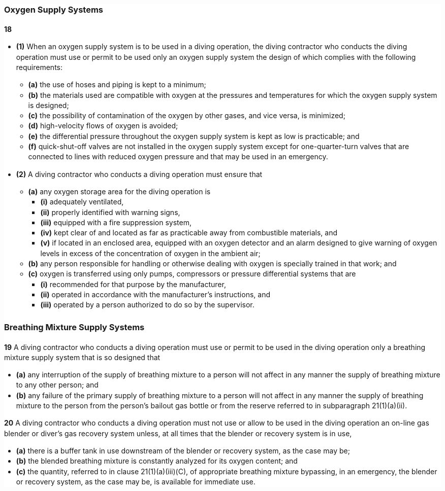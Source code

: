 


### Oxygen Supply Systems


**18** 

- **(1)** When an oxygen supply system is to be used in a diving operation, the diving contractor who conducts the diving operation must use or permit to be used only an oxygen supply system the design of which complies with the following requirements:
	- **(a)** the use of hoses and piping is kept to a minimum;
	- **(b)** the materials used are compatible with oxygen at the pressures and temperatures for which the oxygen supply system is designed;
	- **(c)** the possibility of contamination of the oxygen by other gases, and vice versa, is minimized;
	- **(d)** high-velocity flows of oxygen is avoided;
	- **(e)** the differential pressure throughout the oxygen supply system is kept as low is practicable; and
	- **(f)** quick-shut-off valves are not installed in the oxygen supply system except for one-quarter-turn valves that are connected to lines with reduced oxygen pressure and that may be used in an emergency.

- **(2)** A diving contractor who conducts a diving operation must ensure that
	- **(a)** any oxygen storage area for the diving operation is
		- **(i)** adequately ventilated,
		- **(ii)** properly identified with warning signs,
		- **(iii)** equipped with a fire suppression system,
		- **(iv)** kept clear of and located as far as practicable away from combustible materials, and
		- **(v)** if located in an enclosed area, equipped with an oxygen detector and an alarm designed to give warning of oxygen levels in excess of the concentration of oxygen in the ambient air;
	- **(b)** any person responsible for handling or otherwise dealing with oxygen is specially trained in that work; and
	- **(c)** oxygen is transferred using only pumps, compressors or pressure differential systems that are
		- **(i)** recommended for that purpose by the manufacturer,
		- **(ii)** operated in accordance with the manufacturer’s instructions, and
		- **(iii)** operated by a person authorized to do so by the supervisor.




### Breathing Mixture Supply Systems


**19** A diving contractor who conducts a diving operation must use or permit to be used in the diving operation only a breathing mixture supply system that is so designed that
- **(a)** any interruption of the supply of breathing mixture to a person will not affect in any manner the supply of breathing mixture to any other person; and
- **(b)** any failure of the primary supply of breathing mixture to a person will not affect in any manner the supply of breathing mixture to the person from the person’s bailout gas bottle or from the reserve referred to in subparagraph 21(1)(a)(ii).



**20** A diving contractor who conducts a diving operation must not use or allow to be used in the diving operation an on-line gas blender or diver’s gas recovery system unless, at all times that the blender or recovery system is in use,
- **(a)** there is a buffer tank in use downstream of the blender or recovery system, as the case may be;
- **(b)** the blended breathing mixture is constantly analyzed for its oxygen content; and
- **(c)** the quantity, referred to in clause 21(1)(a)(iii)(C), of appropriate breathing mixture bypassing, in an emergency, the blender or recovery system, as the case may be, is available for immediate use.
